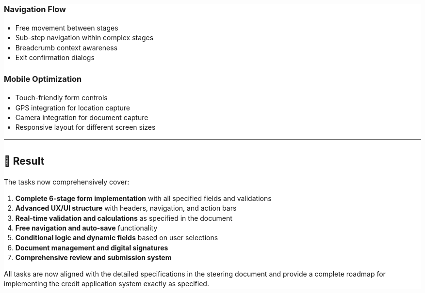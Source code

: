 ### **Navigation Flow**
- Free movement between stages
- Sub-step navigation within complex stages
- Breadcrumb context awareness
- Exit confirmation dialogs

### **Mobile Optimization**
- Touch-friendly form controls
- GPS integration for location capture
- Camera integration for document capture
- Responsive layout for different screen sizes

---

## 🎉 **Result**

The tasks now comprehensively cover:
1. **Complete 6-stage form implementation** with all specified fields and validations
2. **Advanced UX/UI structure** with headers, navigation, and action bars
3. **Real-time validation and calculations** as specified in the document
4. **Free navigation and auto-save** functionality
5. **Conditional logic and dynamic fields** based on user selections
6. **Document management and digital signatures**
7. **Comprehensive review and submission system**

All tasks are now aligned with the detailed specifications in the steering document and provide a complete roadmap for implementing the credit application system exactly as specified.